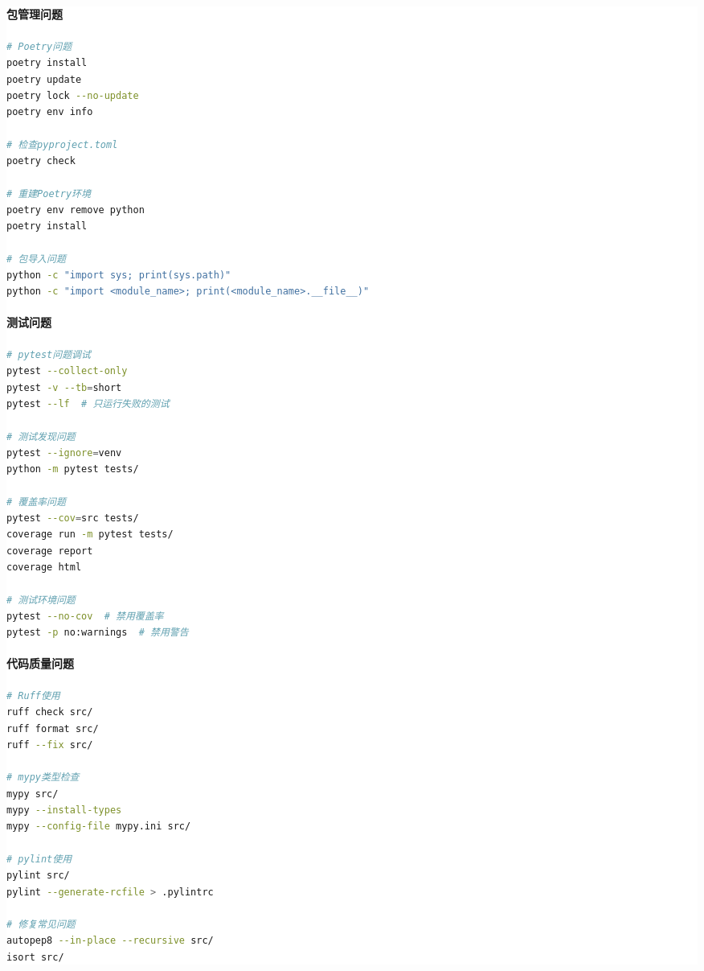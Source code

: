 #### **包管理问题**
```bash
# Poetry问题
poetry install
poetry update
poetry lock --no-update
poetry env info

# 检查pyproject.toml
poetry check

# 重建Poetry环境
poetry env remove python
poetry install

# 包导入问题
python -c "import sys; print(sys.path)"
python -c "import <module_name>; print(<module_name>.__file__)"
```

#### **测试问题**
```bash
# pytest问题调试
pytest --collect-only
pytest -v --tb=short
pytest --lf  # 只运行失败的测试

# 测试发现问题
pytest --ignore=venv
python -m pytest tests/

# 覆盖率问题
pytest --cov=src tests/
coverage run -m pytest tests/
coverage report
coverage html

# 测试环境问题
pytest --no-cov  # 禁用覆盖率
pytest -p no:warnings  # 禁用警告
```

#### **代码质量问题**
```bash
# Ruff使用
ruff check src/
ruff format src/
ruff --fix src/

# mypy类型检查
mypy src/
mypy --install-types
mypy --config-file mypy.ini src/

# pylint使用
pylint src/
pylint --generate-rcfile > .pylintrc

# 修复常见问题
autopep8 --in-place --recursive src/
isort src/
```
